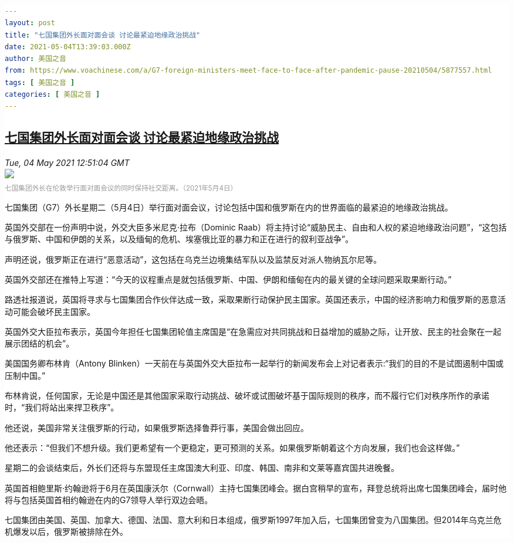 ```yaml
---
layout: post
title: "七国集团外长面对面会谈 讨论最紧迫地缘政治挑战"
date: 2021-05-04T13:39:03.000Z
author: 美国之音
from: https://www.voachinese.com/a/G7-foreign-ministers-meet-face-to-face-after-pandemic-pause-20210504/5877557.html
tags: [ 美国之音 ]
categories: [ 美国之音 ]
---
```


[七国集团外长面对面会谈 讨论最紧迫地缘政治挑战](https://www.voachinese.com/a/G7-foreign-ministers-meet-face-to-face-after-pandemic-pause-20210504/5877557.html)
------

<div>
<div><i>Tue, 04 May 2021 12:51:04 GMT</i></div><img src="https://images.weserv.nl?url=gdb.voanews.com/47CCEE8E-941A-4831-8F45-3B7615FEF5A3_r1_s_w900.jpg" width="100%"><div><small style="color: #999;">七国集团外长在伦敦举行面对面会议的同时保持社交距离。（2021年5月4日）</small></div><p>七国集团（G7）外长星期二（5月4日）举行面对面会议，讨论包括中国和俄罗斯在内的世界面临的最紧迫的地缘政治挑战。</p><p>英国外交部在一份声明中说，外交大臣多米尼克·拉布（Dominic Raab）将主持讨论“威胁民主、自由和人权的紧迫地缘政治问题”，“这包括与俄罗斯、中国和伊朗的关系，以及缅甸的危机、埃塞俄比亚的暴力和正在进行的叙利亚战争”。</p><p>声明还说，俄罗斯正在进行“恶意活动”，这包括在乌克兰边境集结军队以及监禁反对派人物纳瓦尔尼等。</p><p>英国外交部还在推特上写道：“今天的议程重点是就包括俄罗斯、中国、伊朗和缅甸在内的最关键的全球问题采取果断行动。”</p><p>路透社报道说，英国将寻求与七国集团合作伙伴达成一致，采取果断行动保护民主国家。英国还表示，中国的经济影响力和俄罗斯的恶意活动可能会破坏民主国家。</p><p>英国外交大臣拉布表示，英国今年担任七国集团轮值主席国是“在急需应对共同挑战和日益增加的威胁之际，让开放、民主的社会聚在一起展示团结的机会”。</p><p>美国国务卿布林肯（Antony Blinken）一天前在与英国外交大臣拉布一起举行的新闻发布会上对记者表示:“我们的目的不是试图遏制中国或压制中国。”</p><p>布林肯说，任何国家，无论是中国还是其他国家采取行动挑战、破坏或试图破坏基于国际规则的秩序，而不履行它们对秩序所作的承诺时，“我们将站出来捍卫秩序”。</p><p>他还说，美国非常关注俄罗斯的行动，如果俄罗斯选择鲁莽行事，美国会做出回应。</p><p>他还表示：“但我们不想升级。我们更希望有一个更稳定，更可预测的关系。如果俄罗斯朝着这个方向发展，我们也会这样做。”</p><p>星期二的会谈结束后，外长们还将与东盟现任主席国澳大利亚、印度、韩国、南非和文莱等嘉宾国共进晚餐。</p><p>英国首相鲍里斯·约翰逊将于6月在英国康沃尔（Cornwall）主持七国集团峰会。据白宫稍早的宣布，拜登总统将出席七国集团峰会，届时他将与包括英国首相约翰逊在内的G7领导人举行双边会晤。</p><p>七国集团由美国、英国、加拿大、德国、法国、意大利和日本组成，俄罗斯1997年加入后，七国集团曾变为八国集团。但2014年乌克兰危机爆发以后，俄罗斯被排除在外。</p>
</div>
